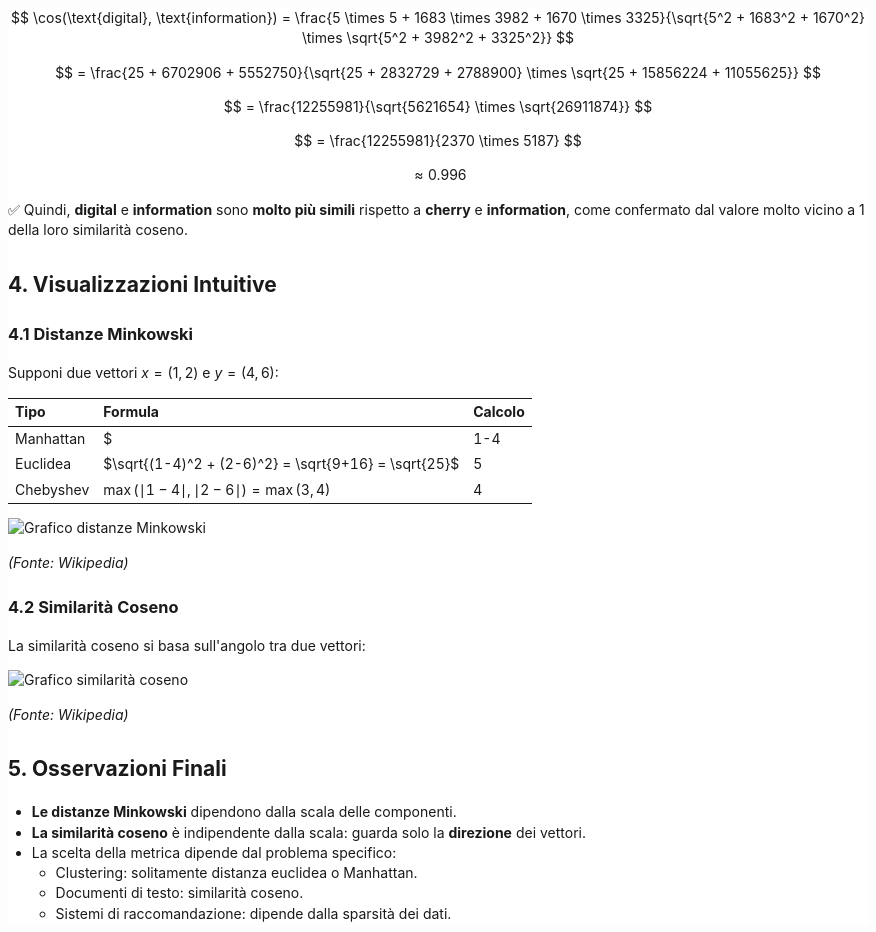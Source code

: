 $$
\cos(\text{digital}, \text{information}) = \frac{5 \times 5 + 1683 \times 3982 + 1670 \times 3325}{\sqrt{5^2 + 1683^2 + 1670^2} \times \sqrt{5^2 + 3982^2 + 3325^2}}
$$

$$
= \frac{25 + 6702906 + 5552750}{\sqrt{25 + 2832729 + 2788900} \times \sqrt{25 + 15856224 + 11055625}}
$$

$$
= \frac{12255981}{\sqrt{5621654} \times \sqrt{26911874}}
$$

$$
= \frac{12255981}{2370 \times 5187}
$$

$$
\approx 0.996
$$

✅ Quindi, **digital** e **information** sono **molto più simili** rispetto a **cherry** e **information**, come confermato dal valore molto vicino a 1 della loro similarità coseno.

## 4. Visualizzazioni Intuitive

### 4.1 Distanze Minkowski

Supponi due vettori $x = (1, 2)$ e $y = (4, 6)$:

| Tipo | Formula                          | Calcolo |
|:-----|:----------------------------------|:--------|
| Manhattan | $|1-4| + |2-6| = 3 + 4 = 7$ | 7 |
| Euclidea  | $\sqrt{(1-4)^2 + (2-6)^2} = \sqrt{9+16} = \sqrt{25}$ | 5 |
| Chebyshev | $\max(\mid 1-4 \mid ,  \mid 2-6 \mid ) = \max(3,4)$ | 4 |

![Grafico distanze Minkowski](https://barbegenerativediary.com/en/wp-content/uploads/2024/03/minkowski-02-1024x288.webp)

_(Fonte: Wikipedia)_

### 4.2 Similarità Coseno

La similarità coseno si basa sull'angolo tra due vettori:

![Grafico similarità coseno](https://www.ibm.com/content/dam/connectedassets-adobe-cms/worldwide-content/creative-assets/s-migr/ul/g/7b/91/vector-search-cosine.png)

_(Fonte: Wikipedia)_

## 5. Osservazioni Finali

- **Le distanze Minkowski** dipendono dalla scala delle componenti.
- **La similarità coseno** è indipendente dalla scala: guarda solo la **direzione** dei vettori.
- La scelta della metrica dipende dal problema specifico:
  - Clustering: solitamente distanza euclidea o Manhattan.
  - Documenti di testo: similarità coseno.
  - Sistemi di raccomandazione: dipende dalla sparsità dei dati.
